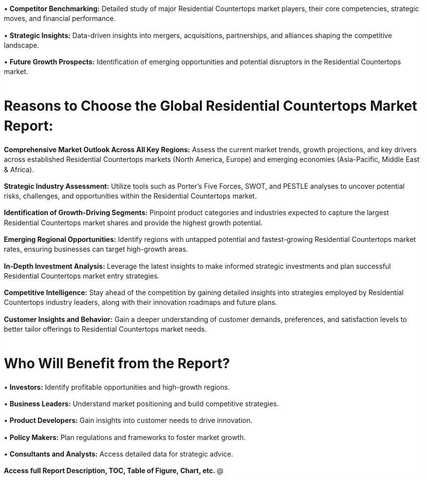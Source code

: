 • <strong>Competitor Benchmarking:</strong> Detailed study of major Residential Countertops market players, their core competencies, strategic moves, and financial performance.

• <strong>Strategic Insights:</strong> Data-driven insights into mergers, acquisitions, partnerships, and alliances shaping the competitive landscape.

• <strong>Future Growth Prospects:</strong> Identification of emerging opportunities and potential disruptors in the Residential Countertops market.

# <strong>Reasons to Choose the Global Residential Countertops Market Report:</strong>

<strong>Comprehensive Market Outlook Across All Key Regions:</strong>
Assess the current market trends, growth projections, and key drivers across established Residential Countertops markets (North America, Europe) and emerging economies (Asia-Pacific, Middle East & Africa).

<strong>Strategic Industry Assessment:</strong>
Utilize tools such as Porter’s Five Forces, SWOT, and PESTLE analyses to uncover potential risks, challenges, and opportunities within the Residential Countertops market.

<strong>Identification of Growth-Driving Segments:</strong>
Pinpoint product categories and industries expected to capture the largest Residential Countertops market shares and provide the highest growth potential.

<strong>Emerging Regional Opportunities:</strong>
Identify regions with untapped potential and fastest-growing Residential Countertops market rates, ensuring businesses can target high-growth areas.

<strong>In-Depth Investment Analysis:</strong>
Leverage the latest insights to make informed strategic investments and plan successful Residential Countertops market entry strategies.

<strong>Competitive Intelligence:</strong>
Stay ahead of the competition by gaining detailed insights into strategies employed by Residential Countertops industry leaders, along with their innovation roadmaps and future plans.

<strong>Customer Insights and Behavior:</strong>
Gain a deeper understanding of customer demands, preferences, and satisfaction levels to better tailor offerings to Residential Countertops market needs.

# <strong>Who Will Benefit from the Report?</strong>

• <strong>Investors:</strong> Identify profitable opportunities and high-growth regions.

• <strong>Business Leaders:</strong> Understand market positioning and build competitive strategies.

• <strong>Product Developers:</strong> Gain insights into customer needs to drive innovation.

• <strong>Policy Makers:</strong> Plan regulations and frameworks to foster market growth.

• <strong>Consultants and Analysts:</strong> Access detailed data for strategic advice.
</ul>
<strong>Access full Report Description, TOC, Table of Figure, Chart, etc. </strong>@  <a href= style=color:#0000ff;></a></font>
